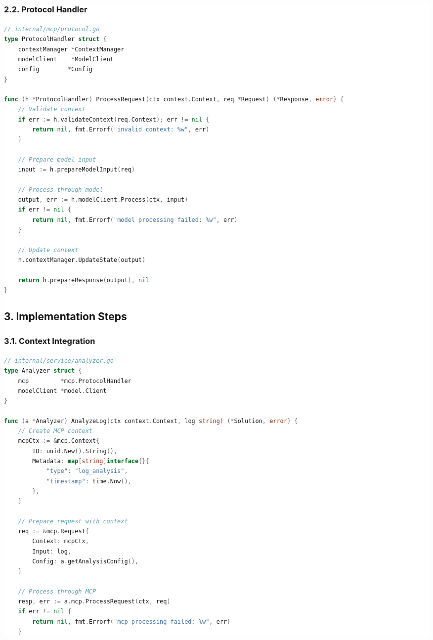 ### 2.2. Protocol Handler
```go
// internal/mcp/protocol.go
type ProtocolHandler struct {
    contextManager *ContextManager
    modelClient    *ModelClient
    config        *Config
}

func (h *ProtocolHandler) ProcessRequest(ctx context.Context, req *Request) (*Response, error) {
    // Validate context
    if err := h.validateContext(req.Context); err != nil {
        return nil, fmt.Errorf("invalid context: %w", err)
    }

    // Prepare model input
    input := h.prepareModelInput(req)

    // Process through model
    output, err := h.modelClient.Process(ctx, input)
    if err != nil {
        return nil, fmt.Errorf("model processing failed: %w", err)
    }

    // Update context
    h.contextManager.UpdateState(output)

    return h.prepareResponse(output), nil
}
```

## 3. Implementation Steps

### 3.1. Context Integration
```go
// internal/service/analyzer.go
type Analyzer struct {
    mcp         *mcp.ProtocolHandler
    modelClient *model.Client
}

func (a *Analyzer) AnalyzeLog(ctx context.Context, log string) (*Solution, error) {
    // Create MCP context
    mcpCtx := &mcp.Context{
        ID: uuid.New().String(),
        Metadata: map[string]interface{}{
            "type": "log_analysis",
            "timestamp": time.Now(),
        },
    }

    // Prepare request with context
    req := &mcp.Request{
        Context: mcpCtx,
        Input: log,
        Config: a.getAnalysisConfig(),
    }

    // Process through MCP
    resp, err := a.mcp.ProcessRequest(ctx, req)
    if err != nil {
        return nil, fmt.Errorf("mcp processing failed: %w", err)
    }
```